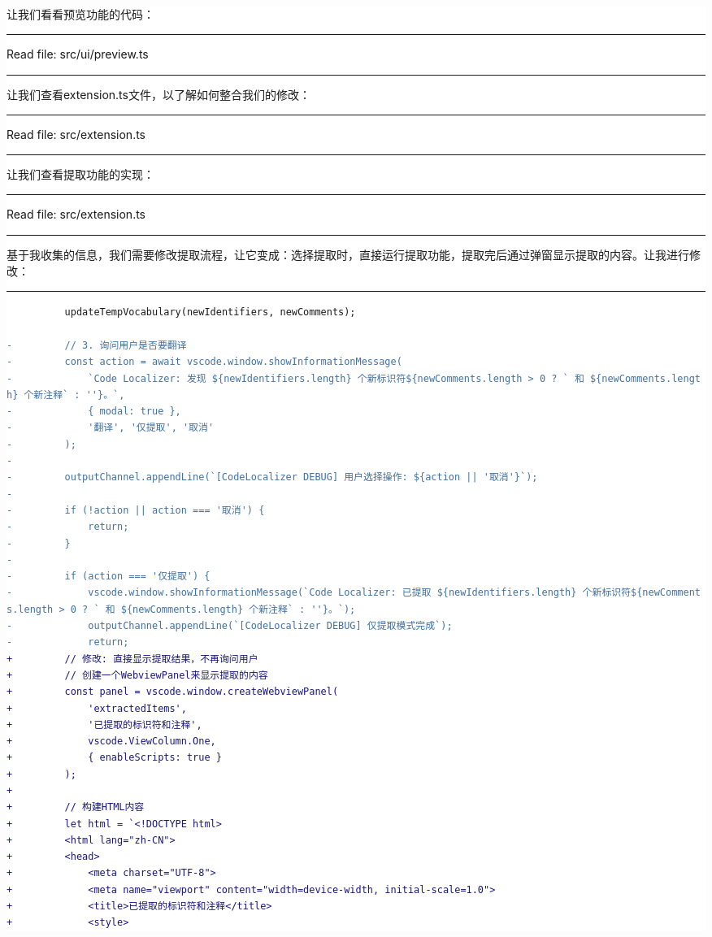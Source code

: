 
让我们看看预览功能的代码：

---

Read file: src/ui/preview.ts

---

让我们查看extension.ts文件，以了解如何整合我们的修改：

---

Read file: src/extension.ts

---

让我们查看提取功能的实现：

---

Read file: src/extension.ts

---

基于我收集的信息，我们需要修改提取流程，让它变成：选择提取时，直接运行提取功能，提取完后通过弹窗显示提取的内容。让我进行修改：

---

```diff
          updateTempVocabulary(newIdentifiers, newComments);
          
-         // 3. 询问用户是否要翻译
-         const action = await vscode.window.showInformationMessage(
-             `Code Localizer: 发现 ${newIdentifiers.length} 个新标识符${newComments.length > 0 ? ` 和 ${newComments.length} 个新注释` : ''}。`,
-             { modal: true },
-             '翻译', '仅提取', '取消'
-         );
-         
-         outputChannel.appendLine(`[CodeLocalizer DEBUG] 用户选择操作: ${action || '取消'}`);
-         
-         if (!action || action === '取消') {
-             return;
-         }
-         
-         if (action === '仅提取') {
-             vscode.window.showInformationMessage(`Code Localizer: 已提取 ${newIdentifiers.length} 个新标识符${newComments.length > 0 ? ` 和 ${newComments.length} 个新注释` : ''}。`);
-             outputChannel.appendLine(`[CodeLocalizer DEBUG] 仅提取模式完成`);
-             return;
+         // 修改: 直接显示提取结果，不再询问用户
+         // 创建一个WebviewPanel来显示提取的内容
+         const panel = vscode.window.createWebviewPanel(
+             'extractedItems',
+             '已提取的标识符和注释',
+             vscode.ViewColumn.One,
+             { enableScripts: true }
+         );
+         
+         // 构建HTML内容
+         let html = `<!DOCTYPE html>
+         <html lang="zh-CN">
+         <head>
+             <meta charset="UTF-8">
+             <meta name="viewport" content="width=device-width, initial-scale=1.0">
+             <title>已提取的标识符和注释</title>
+             <style>
```